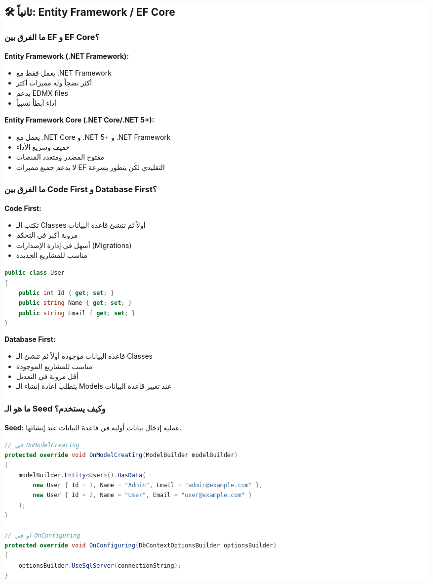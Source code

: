 ## 🛠️ ثانياً: Entity Framework / EF Core

### ما الفرق بين EF و EF Core؟

**Entity Framework (.NET Framework):**

- يعمل فقط مع .NET Framework
- أكثر نضجاً وله مميزات أكثر
- يدعم EDMX files
- أداء أبطأ نسبياً

**Entity Framework Core (.NET Core/.NET 5+):**

- يعمل مع .NET Core و .NET 5+ و .NET Framework
- خفيف وسريع الأداء
- مفتوح المصدر ومتعدد المنصات
- لا يدعم جميع مميزات EF التقليدي لكن يتطور بسرعة

### ما الفرق بين Code First و Database First؟

**Code First:**

- تكتب الـ Classes أولاً ثم تنشئ قاعدة البيانات
- مرونة أكبر في التحكم
- أسهل في إدارة الإصدارات (Migrations)
- مناسب للمشاريع الجديدة

```csharp
public class User
{
    public int Id { get; set; }
    public string Name { get; set; }
    public string Email { get; set; }
}
```

**Database First:**

- قاعدة البيانات موجودة أولاً ثم تنشئ الـ Classes
- مناسب للمشاريع الموجودة
- أقل مرونة في التعديل
- يتطلب إعادة إنشاء الـ Models عند تغيير قاعدة البيانات

### ما هو الـ Seed وكيف يستخدم؟

**Seed:** عملية إدخال بيانات أولية في قاعدة البيانات عند إنشائها.

```csharp
// في OnModelCreating
protected override void OnModelCreating(ModelBuilder modelBuilder)
{
    modelBuilder.Entity<User>().HasData(
        new User { Id = 1, Name = "Admin", Email = "admin@example.com" },
        new User { Id = 2, Name = "User", Email = "user@example.com" }
    );
}

// أو في OnConfiguring
protected override void OnConfiguring(DbContextOptionsBuilder optionsBuilder)
{
    optionsBuilder.UseSqlServer(connectionString);
}
```
